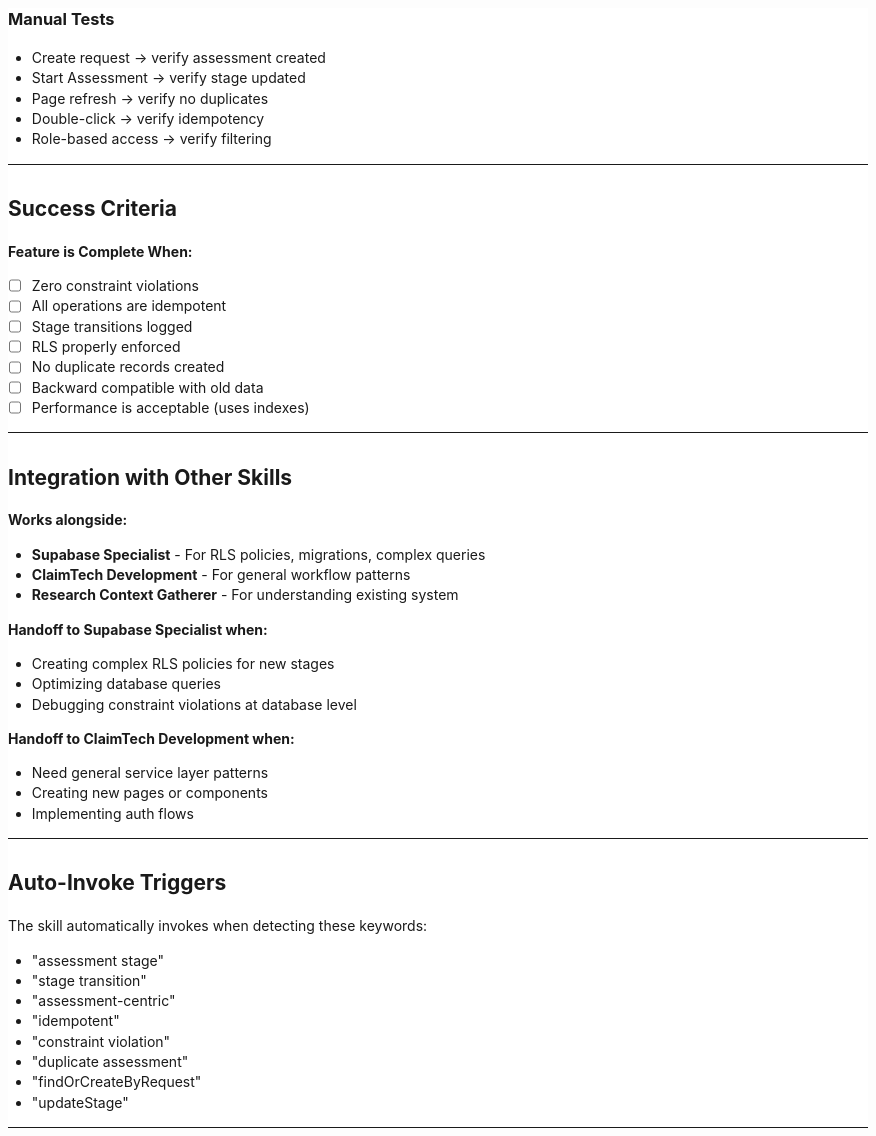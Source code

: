 ### Manual Tests
- Create request → verify assessment created
- Start Assessment → verify stage updated
- Page refresh → verify no duplicates
- Double-click → verify idempotency
- Role-based access → verify filtering

---

## Success Criteria

**Feature is Complete When:**
- [ ] Zero constraint violations
- [ ] All operations are idempotent
- [ ] Stage transitions logged
- [ ] RLS properly enforced
- [ ] No duplicate records created
- [ ] Backward compatible with old data
- [ ] Performance is acceptable (uses indexes)

---

## Integration with Other Skills

**Works alongside:**
- **Supabase Specialist** - For RLS policies, migrations, complex queries
- **ClaimTech Development** - For general workflow patterns
- **Research Context Gatherer** - For understanding existing system

**Handoff to Supabase Specialist when:**
- Creating complex RLS policies for new stages
- Optimizing database queries
- Debugging constraint violations at database level

**Handoff to ClaimTech Development when:**
- Need general service layer patterns
- Creating new pages or components
- Implementing auth flows

---

## Auto-Invoke Triggers

The skill automatically invokes when detecting these keywords:
- "assessment stage"
- "stage transition"
- "assessment-centric"
- "idempotent"
- "constraint violation"
- "duplicate assessment"
- "findOrCreateByRequest"
- "updateStage"

---